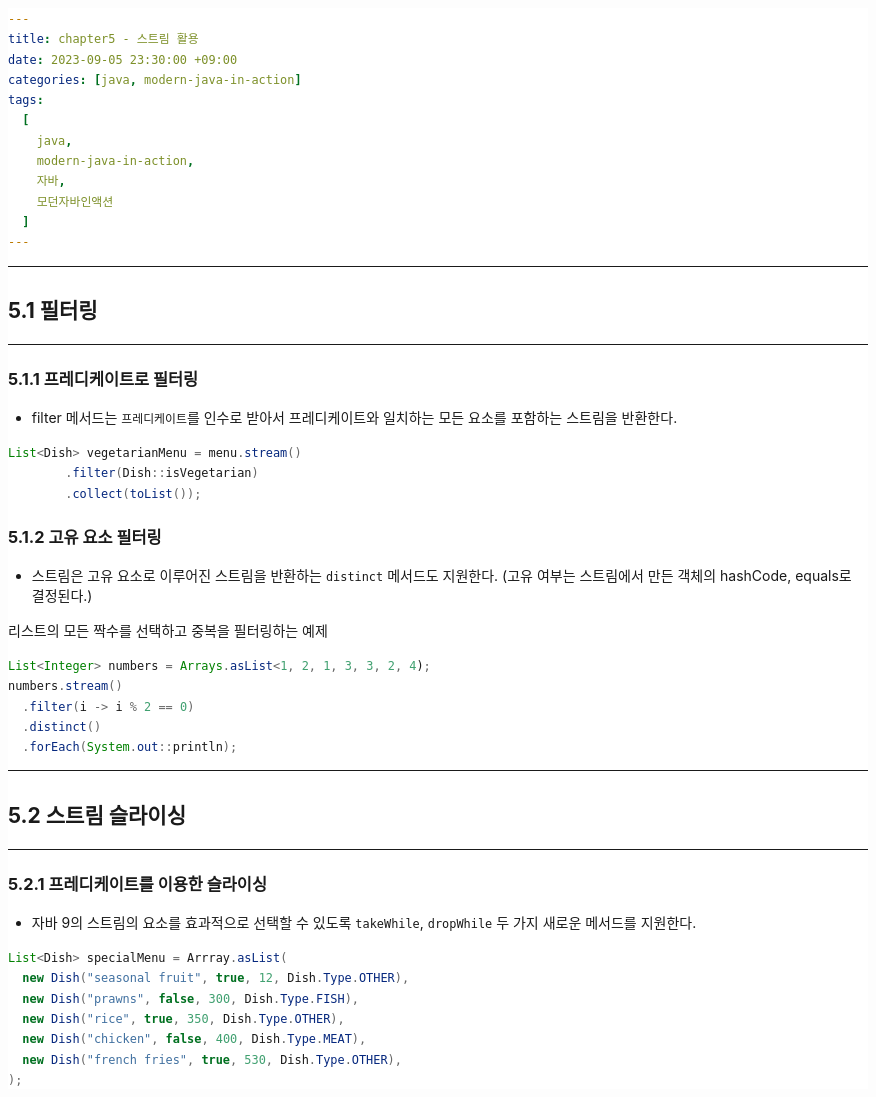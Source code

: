 ```yaml
---
title: chapter5 - 스트림 활용
date: 2023-09-05 23:30:00 +09:00
categories: [java, modern-java-in-action]
tags:
  [
    java,
    modern-java-in-action,
    자바,
    모던자바인액션
  ]
---
```


* * *
## 5.1 필터링
* * *

### 5.1.1 프레디케이트로 필터링
- filter 메서드는 `프레디케이트`를 인수로 받아서 프레디케이트와 일치하는 모든 요소를 포함하는 스트림을 반환한다. 

```java
List<Dish> vegetarianMenu = menu.stream()
        .filter(Dish::isVegetarian)
        .collect(toList());
```

### 5.1.2 고유 요소 필터링
- 스트림은 고유 요소로 이루어진 스트림을 반환하는 `distinct` 메서드도 지원한다. (고유 여부는 스트림에서 만든 객체의 hashCode, equals로 결정된다.)

리스트의 모든 짝수를 선택하고 중복을 필터링하는 예제

```java
List<Integer> numbers = Arrays.asList<1, 2, 1, 3, 3, 2, 4);
numbers.stream()
  .filter(i -> i % 2 == 0)
  .distinct()
  .forEach(System.out::println);
```

* * *
## 5.2 스트림 슬라이싱
* * *

### 5.2.1 프레디케이트를 이용한 슬라이싱
- 자바 9의 스트림의 요소를 효과적으로 선택할 수 있도록 `takeWhile`, `dropWhile` 두 가지 새로운 메서드를 지원한다.

```java
List<Dish> specialMenu = Arrray.asList(
  new Dish("seasonal fruit", true, 12, Dish.Type.OTHER),
  new Dish("prawns", false, 300, Dish.Type.FISH),
  new Dish("rice", true, 350, Dish.Type.OTHER),
  new Dish("chicken", false, 400, Dish.Type.MEAT),
  new Dish("french fries", true, 530, Dish.Type.OTHER),
);
```
